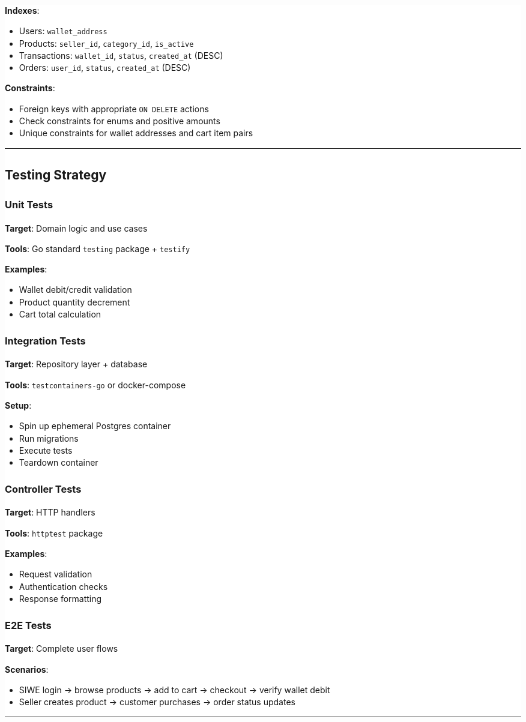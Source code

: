 **Indexes**:
- Users: `wallet_address`
- Products: `seller_id`, `category_id`, `is_active`
- Transactions: `wallet_id`, `status`, `created_at` (DESC)
- Orders: `user_id`, `status`, `created_at` (DESC)

**Constraints**:
- Foreign keys with appropriate `ON DELETE` actions
- Check constraints for enums and positive amounts
- Unique constraints for wallet addresses and cart item pairs

---

## Testing Strategy

### Unit Tests

**Target**: Domain logic and use cases

**Tools**: Go standard `testing` package + `testify`

**Examples**:
- Wallet debit/credit validation
- Product quantity decrement
- Cart total calculation

### Integration Tests

**Target**: Repository layer + database

**Tools**: `testcontainers-go` or docker-compose

**Setup**:
- Spin up ephemeral Postgres container
- Run migrations
- Execute tests
- Teardown container

### Controller Tests

**Target**: HTTP handlers

**Tools**: `httptest` package

**Examples**:
- Request validation
- Authentication checks
- Response formatting

### E2E Tests

**Target**: Complete user flows

**Scenarios**:
- SIWE login → browse products → add to cart → checkout → verify wallet debit
- Seller creates product → customer purchases → order status updates

---